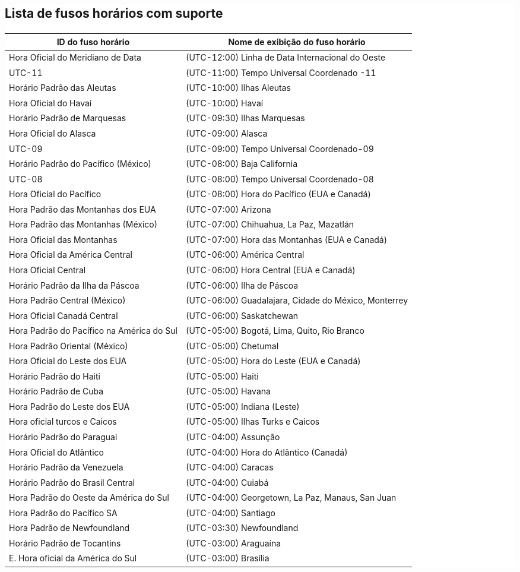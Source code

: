 ## <a name="list-of-supported-time-zones"></a>Lista de fusos horários com suporte

| **ID do fuso horário** | **Nome de exibição do fuso horário** |
| --- | --- |
| Hora Oficial do Meridiano de Data | (UTC-12:00) Linha de Data Internacional do Oeste |
| UTC-11 | (UTC-11:00) Tempo Universal Coordenado -11 |
| Horário Padrão das Aleutas | (UTC-10:00) Ilhas Aleutas |
| Hora Oficial do Havaí | (UTC-10:00) Havaí |
| Horário Padrão de Marquesas | (UTC-09:30) Ilhas Marquesas |
| Hora Oficial do Alasca | (UTC-09:00) Alasca |
| UTC-09 | (UTC-09:00) Tempo Universal Coordenado-09 |
| Horário Padrão do Pacífico (México) | (UTC-08:00) Baja California |
| UTC-08 | (UTC-08:00) Tempo Universal Coordenado-08 |
| Hora Oficial do Pacífico | (UTC-08:00) Hora do Pacífico (EUA e Canadá) |
| Hora Padrão das Montanhas dos EUA | (UTC-07:00) Arizona |
| Hora Padrão das Montanhas (México) | (UTC-07:00) Chihuahua, La Paz, Mazatlán |
| Hora Oficial das Montanhas | (UTC-07:00) Hora das Montanhas (EUA e Canadá) |
| Hora Oficial da América Central | (UTC-06:00) América Central |
| Hora Oficial Central | (UTC-06:00) Hora Central (EUA e Canadá) |
| Horário Padrão da Ilha da Páscoa | (UTC-06:00) Ilha de Páscoa |
| Hora Padrão Central (México) | (UTC-06:00) Guadalajara, Cidade do México, Monterrey |
| Hora Oficial Canadá Central | (UTC-06:00) Saskatchewan |
| Hora Padrão do Pacífico na América do Sul | (UTC-05:00) Bogotá, Lima, Quito, Rio Branco |
| Hora Padrão Oriental (México) | (UTC-05:00) Chetumal |
| Hora Oficial do Leste dos EUA | (UTC-05:00) Hora do Leste (EUA e Canadá) |
| Horário Padrão do Haiti | (UTC-05:00) Haiti |
| Horário Padrão de Cuba | (UTC-05:00) Havana |
| Hora Padrão do Leste dos EUA | (UTC-05:00) Indiana (Leste) |
| Hora oficial turcos e Caicos | (UTC-05:00) Ilhas Turks e Caicos |
| Horário Padrão do Paraguai | (UTC-04:00) Assunção |
| Hora Oficial do Atlântico | (UTC-04:00) Hora do Atlântico (Canadá) |
| Horário Padrão da Venezuela | (UTC-04:00) Caracas |
| Horário Padrão do Brasil Central | (UTC-04:00) Cuiabá |
| Hora Padrão do Oeste da América do Sul | (UTC-04:00) Georgetown, La Paz, Manaus, San Juan |
| Hora Padrão do Pacífico SA | (UTC-04:00) Santiago |
| Hora Padrão de Newfoundland | (UTC-03:30) Newfoundland |
| Horário Padrão de Tocantins | (UTC-03:00) Araguaína |
| E. Hora oficial da América do Sul | (UTC-03:00) Brasília |